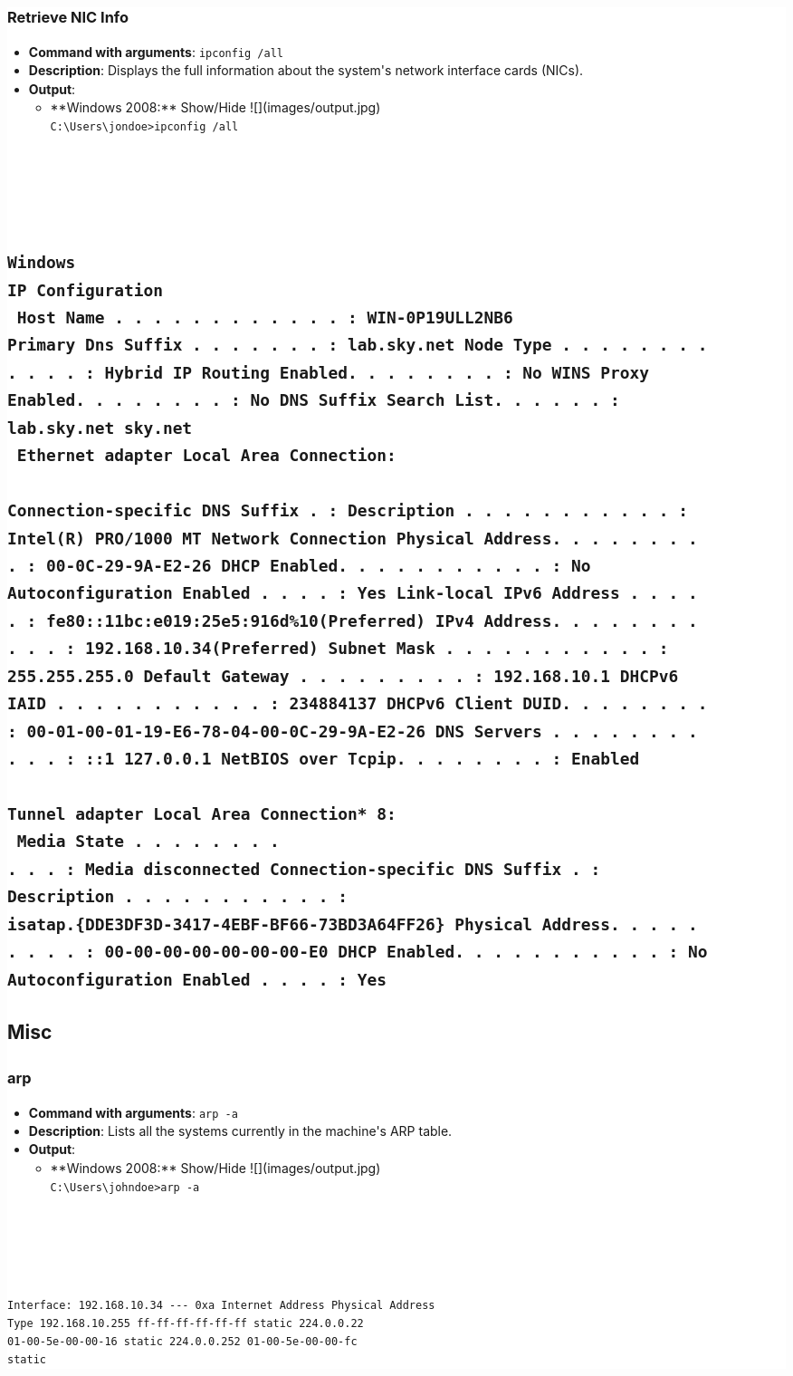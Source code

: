 ### Retrieve NIC Info
 * **Command with arguments**: `ipconfig /all`
 * **Description**: Displays the full information about the system's network interface cards (NICs).
 * **Output**:
   * <div class="slide" style="cursor: pointer;"> **Windows 2008:** Show/Hide ![](images/output.jpg)</div><div class="view"><code>C:\Users\jondoe>ipconfig /all<br>
Windows IP Configuration<br>
   Host Name . . . . . . . . . . . . : WIN-0P19ULL2NB6
   Primary Dns Suffix  . . . . . . . : lab.sky.net
   Node Type . . . . . . . . . . . . : Hybrid
   IP Routing Enabled. . . . . . . . : No
   WINS Proxy Enabled. . . . . . . . : No
   DNS Suffix Search List. . . . . . : lab.sky.net
                                       sky.net<br>
Ethernet adapter Local Area Connection:<br>
   Connection-specific DNS Suffix  . :
   Description . . . . . . . . . . . : Intel(R) PRO/1000 MT Network Connection
   Physical Address. . . . . . . . . : 00-0C-29-9A-E2-26
   DHCP Enabled. . . . . . . . . . . : No
   Autoconfiguration Enabled . . . . : Yes
   Link-local IPv6 Address . . . . . : fe80::11bc:e019:25e5:916d%10(Preferred)
   IPv4 Address. . . . . . . . . . . : 192.168.10.34(Preferred)
   Subnet Mask . . . . . . . . . . . : 255.255.255.0
   Default Gateway . . . . . . . . . : 192.168.10.1
   DHCPv6 IAID . . . . . . . . . . . : 234884137
   DHCPv6 Client DUID. . . . . . . . : 00-01-00-01-19-E6-78-04-00-0C-29-9A-E2-26
   DNS Servers . . . . . . . . . . . : ::1
                                       127.0.0.1
   NetBIOS over Tcpip. . . . . . . . : Enabled<br>
Tunnel adapter Local Area Connection* 8:<br>
   Media State . . . . . . . . . . . : Media disconnected
   Connection-specific DNS Suffix  . :
   Description . . . . . . . . . . . : isatap.{DDE3DF3D-3417-4EBF-BF66-73BD3A64FF26}
   Physical Address. . . . . . . . . : 00-00-00-00-00-00-00-E0
   DHCP Enabled. . . . . . . . . . . : No
   Autoconfiguration Enabled . . . . : Yes</code></div>
----

## Misc
### arp
 * **Command with arguments**: `arp -a`
 * **Description**: Lists all the systems currently in the machine's ARP table.
 * **Output**:
   * <div class="slide" style="cursor: pointer;"> **Windows 2008:** Show/Hide ![](images/output.jpg)</div><div class="view"><code>C:\Users\johndoe>arp -a<br>
Interface: 192.168.10.34 --- 0xa
  Internet Address      Physical Address      Type
  192.168.10.255        ff-ff-ff-ff-ff-ff     static
  224.0.0.22            01-00-5e-00-00-16     static
  224.0.0.252           01-00-5e-00-00-fc     static</code></div> 
